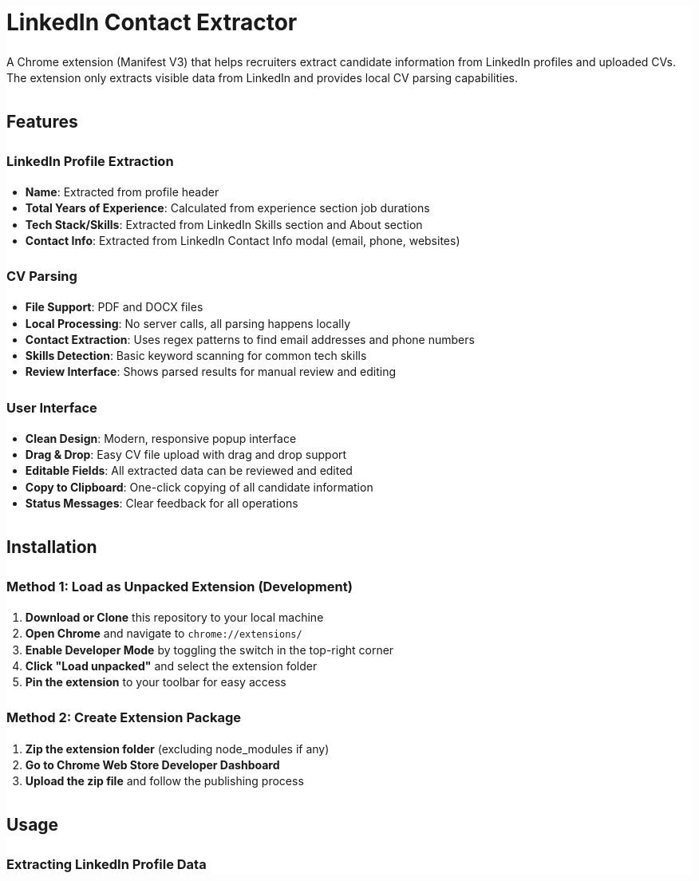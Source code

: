 # LinkedIn Contact Extractor

A Chrome extension (Manifest V3) that helps recruiters extract candidate information from LinkedIn profiles and uploaded CVs. The extension only extracts visible data from LinkedIn and provides local CV parsing capabilities.

## Features

### LinkedIn Profile Extraction
- **Name**: Extracted from profile header
- **Total Years of Experience**: Calculated from experience section job durations
- **Tech Stack/Skills**: Extracted from LinkedIn Skills section and About section
- **Contact Info**: Extracted from LinkedIn Contact Info modal (email, phone, websites)

### CV Parsing
- **File Support**: PDF and DOCX files
- **Local Processing**: No server calls, all parsing happens locally
- **Contact Extraction**: Uses regex patterns to find email addresses and phone numbers
- **Skills Detection**: Basic keyword scanning for common tech skills
- **Review Interface**: Shows parsed results for manual review and editing

### User Interface
- **Clean Design**: Modern, responsive popup interface
- **Drag & Drop**: Easy CV file upload with drag and drop support
- **Editable Fields**: All extracted data can be reviewed and edited
- **Copy to Clipboard**: One-click copying of all candidate information
- **Status Messages**: Clear feedback for all operations

## Installation

### Method 1: Load as Unpacked Extension (Development)

1. **Download or Clone** this repository to your local machine
2. **Open Chrome** and navigate to `chrome://extensions/`
3. **Enable Developer Mode** by toggling the switch in the top-right corner
4. **Click "Load unpacked"** and select the extension folder
5. **Pin the extension** to your toolbar for easy access

### Method 2: Create Extension Package

1. **Zip the extension folder** (excluding node_modules if any)
2. **Go to Chrome Web Store Developer Dashboard**
3. **Upload the zip file** and follow the publishing process

## Usage

### Extracting LinkedIn Profile Data

